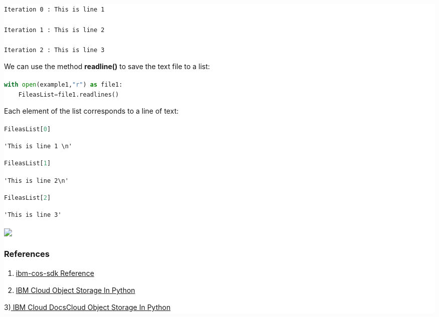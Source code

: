     Iteration 0 : This is line 1 
    
    Iteration 1 : This is line 2
    
    Iteration 2 : This is line 3


We can use the method **readline()** to save the text file to a list: 


```python
with open(example1,"r") as file1:
    FileasList=file1.readlines()
```

 Each element of the list corresponds to a line of text:


```python
FileasList[0]
```




    'This is line 1 \n'




```python
FileasList[1]
```




    'This is line 2\n'




```python
FileasList[2]
```




    'This is line 3'



 <a href="http://cocl.us/NotebooksPython101bottom"><img src = "https://ibm.box.com/shared/static/irypdxea2q4th88zu1o1tsd06dya10go.png" width = 750, align = "center"></a>



### References

1) <a href="https://ibm.github.io/ibm-cos-sdk-python/reference/core/boto3.html"> ibm-cos-sdk Reference</a>
 
 2) <a href="https://dataplatform.ibm.com/analytics/notebooks/v2/ee1d0b44-0fce-4cf6-8545-e1dc961d0668/view?access_token=c0489b861ab65f63be7e3c5ce962003a2a0197660e67ecb140c477c2e11b5fe3"> IBM Cloud Object Storage In Python</a>
 
 3)<a href="https://console.bluemix.net/docs/services/cloud-object-storage/libraries/python.html#using-python"> IBM Cloud DocsCloud Object Storage In Python</a>
